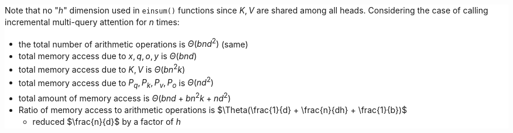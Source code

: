 Note that no "$h$" dimension used in `einsum()` functions since $K,V$ are
shared among all heads. Considering the case of calling incremental multi-query
attention for $n$ times:

- the total number of arithmetic operations is $\Theta(bnd^2)$ (same)
- total memory access due to $x,q,o,y$ is $\Theta(bnd)$
- total memory access due to $K,V$ is $\Theta(bn^2k)$
- total memory access due to $P_q,P_k,P_v,P_o$ is $\Theta(nd^2)$
- total amount of memory access  is $\Theta(bnd+bn^2k+nd^2)$
- Ratio of memory access to arithmetic operations is $\Theta(\frac{1}{d} + \frac{n}{dh} + \frac{1}{b})$
    - reduced $\frac{n}{d}$ by a factor of $h$
